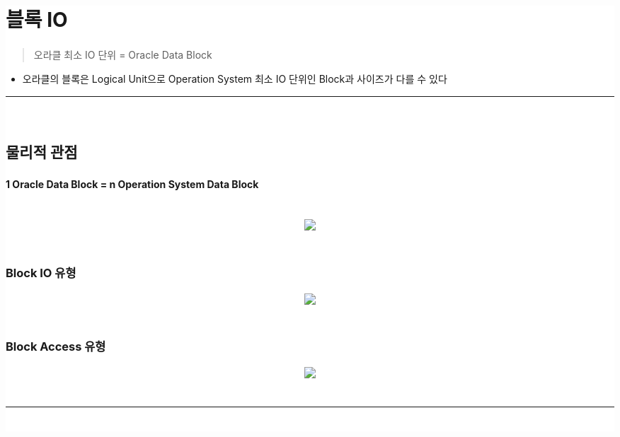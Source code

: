 # 블록 IO
> 오라클 최소 IO 단위 = Oracle Data Block
* 오라클의 블록은 Logical Unit으로 Operation System 최소 IO 단위인 Block과 사이즈가 다를 수 있다

<hr>
<br>

## 물리적 관점
#### 1 Oracle Data Block = n Operation System Data Block

<br>

<div align="center">
  <img width="40%" src="https://github.com/user-attachments/assets/9d097224-b3fa-4622-b801-8d7cd14c38ea" />
</div>

<br>

### Block IO 유형

<div align="center">
  <img width="80%" src="https://github.com/user-attachments/assets/7dd15458-e9e7-4eec-a69b-530910ac678d" />
</div>

<br>

### Block Access 유형

<div align="center">
  <img width="80%" src="https://github.com/user-attachments/assets/7a8fb8ca-a5d4-4e3b-9c8b-415da2c8237b" />
</div>

<br>
<hr>
<br>
